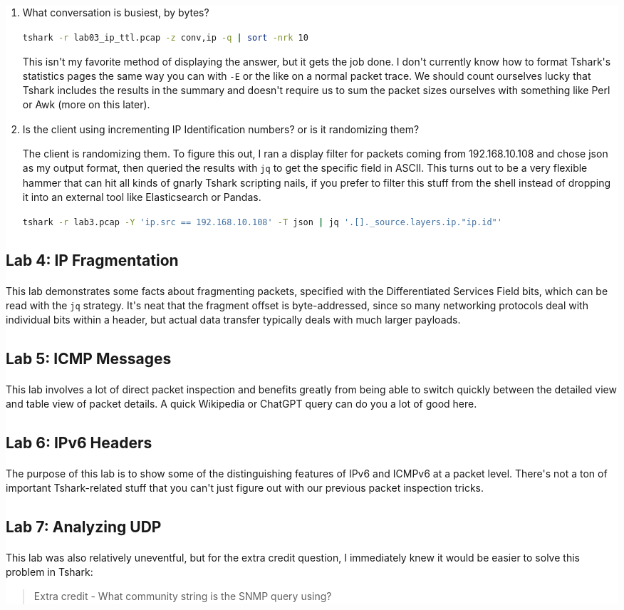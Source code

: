 1. What conversation is busiest, by bytes?

   ```bash
   tshark -r lab03_ip_ttl.pcap -z conv,ip -q | sort -nrk 10
   ```

   This isn't my favorite method of displaying the answer, but it gets the job
   done. I don't currently know how to format Tshark's statistics pages the same
   way you can with `-E` or the like on a normal packet trace. We should count
   ourselves lucky that Tshark includes the results in the summary and doesn't
   require us to sum the packet sizes ourselves with something like Perl or
   Awk (more on this later).

1. Is the client using incrementing IP Identification numbers? or is it
   randomizing them?

   The client is randomizing them. To figure this out, I ran a display filter
   for packets coming from 192.168.10.108 and chose json as my output format,
   then queried the results with `jq` to get the specific field in ASCII. This
   turns out to be a very flexible hammer that can hit all kinds of gnarly
   Tshark scripting nails, if you prefer to filter this stuff from the shell
   instead of dropping it into an external tool like Elasticsearch or Pandas.

   ```bash
   tshark -r lab3.pcap -Y 'ip.src == 192.168.10.108' -T json | jq '.[]._source.layers.ip."ip.id"'
   ```

## Lab 4: IP Fragmentation

This lab demonstrates some facts about fragmenting packets, specified with the
Differentiated Services Field bits, which can be read with the `jq` strategy.
It's neat that the fragment offset is byte-addressed, since so many networking
protocols deal with individual bits within a header, but actual data transfer
typically deals with much larger payloads.

## Lab 5: ICMP Messages

This lab involves a lot of direct packet inspection and benefits greatly from
being able to switch quickly between the detailed view and table view of packet
details. A quick Wikipedia or ChatGPT query can do you a lot of good here.

## Lab 6: IPv6 Headers

The purpose of this lab is to show some of the distinguishing features of IPv6
and ICMPv6 at a packet level. There's not a ton of important Tshark-related
stuff that you can't just figure out with our previous packet inspection
tricks.

## Lab 7: Analyzing UDP

This lab was also relatively uneventful, but for the extra credit question, I
immediately knew it would be easier to solve this problem in Tshark:

> Extra credit - What community string is the SNMP query using?
